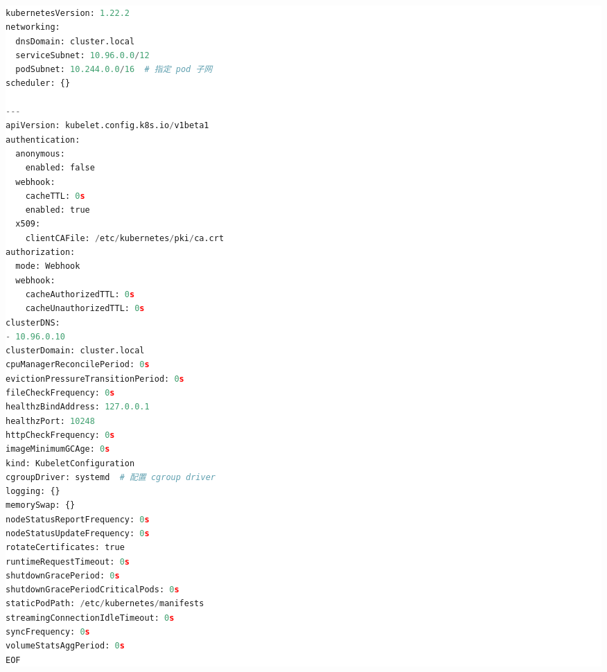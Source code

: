 ```python
kubernetesVersion: 1.22.2
networking:
  dnsDomain: cluster.local
  serviceSubnet: 10.96.0.0/12
  podSubnet: 10.244.0.0/16  # 指定 pod 子网
scheduler: {}

---
apiVersion: kubelet.config.k8s.io/v1beta1
authentication:
  anonymous:
    enabled: false
  webhook:
    cacheTTL: 0s
    enabled: true
  x509:
    clientCAFile: /etc/kubernetes/pki/ca.crt
authorization:
  mode: Webhook
  webhook:
    cacheAuthorizedTTL: 0s
    cacheUnauthorizedTTL: 0s
clusterDNS:
- 10.96.0.10
clusterDomain: cluster.local
cpuManagerReconcilePeriod: 0s
evictionPressureTransitionPeriod: 0s
fileCheckFrequency: 0s
healthzBindAddress: 127.0.0.1
healthzPort: 10248
httpCheckFrequency: 0s
imageMinimumGCAge: 0s
kind: KubeletConfiguration
cgroupDriver: systemd  # 配置 cgroup driver
logging: {}
memorySwap: {}
nodeStatusReportFrequency: 0s
nodeStatusUpdateFrequency: 0s
rotateCertificates: true
runtimeRequestTimeout: 0s
shutdownGracePeriod: 0s
shutdownGracePeriodCriticalPods: 0s
staticPodPath: /etc/kubernetes/manifests
streamingConnectionIdleTimeout: 0s
syncFrequency: 0s
volumeStatsAggPeriod: 0s
EOF
```



